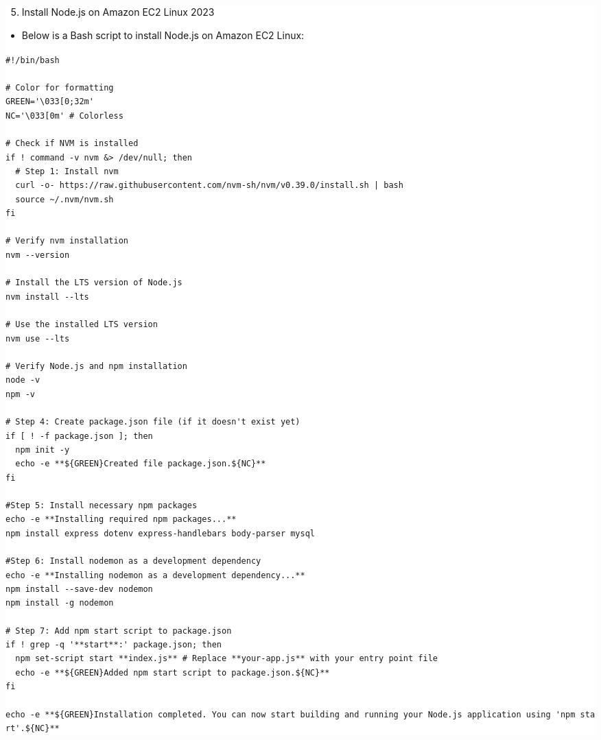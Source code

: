 5. Install Node.js on Amazon EC2 Linux 2023

- Below is a Bash script to install Node.js on Amazon EC2 Linux:

```
#!/bin/bash

# Color for formatting
GREEN='\033[0;32m'
NC='\033[0m' # Colorless

# Check if NVM is installed
if ! command -v nvm &> /dev/null; then
  # Step 1: Install nvm
  curl -o- https://raw.githubusercontent.com/nvm-sh/nvm/v0.39.0/install.sh | bash
  source ~/.nvm/nvm.sh
fi

# Verify nvm installation
nvm --version

# Install the LTS version of Node.js
nvm install --lts

# Use the installed LTS version
nvm use --lts

# Verify Node.js and npm installation
node -v
npm -v

# Step 4: Create package.json file (if it doesn't exist yet)
if [ ! -f package.json ]; then
  npm init -y
  echo -e **${GREEN}Created file package.json.${NC}**
fi

#Step 5: Install necessary npm packages
echo -e **Installing required npm packages...**
npm install express dotenv express-handlebars body-parser mysql

#Step 6: Install nodemon as a development dependency
echo -e **Installing nodemon as a development dependency...**
npm install --save-dev nodemon
npm install -g nodemon

# Step 7: Add npm start script to package.json
if ! grep -q '**start**:' package.json; then
  npm set-script start **index.js** # Replace **your-app.js** with your entry point file
  echo -e **${GREEN}Added npm start script to package.json.${NC}**
fi

echo -e **${GREEN}Installation completed. You can now start building and running your Node.js application using 'npm start'.${NC}**
```
